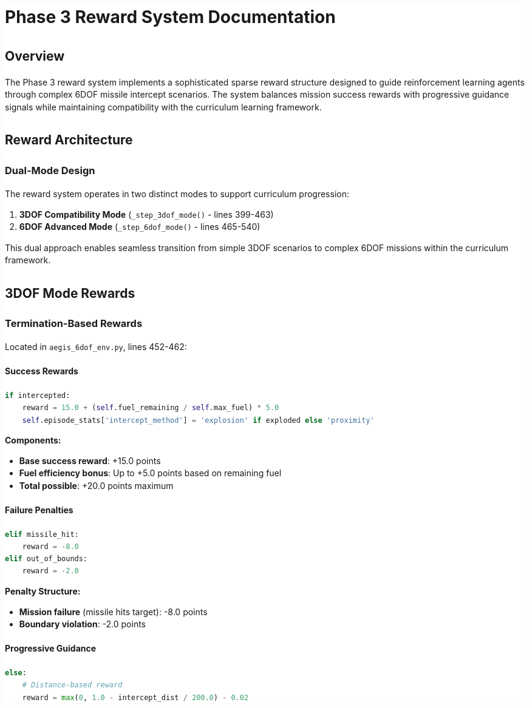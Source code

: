 # Phase 3 Reward System Documentation

## Overview

The Phase 3 reward system implements a sophisticated sparse reward structure designed to guide reinforcement learning agents through complex 6DOF missile intercept scenarios. The system balances mission success rewards with progressive guidance signals while maintaining compatibility with the curriculum learning framework.

## Reward Architecture

### Dual-Mode Design

The reward system operates in two distinct modes to support curriculum progression:

1. **3DOF Compatibility Mode** (`_step_3dof_mode()` - lines 399-463)
2. **6DOF Advanced Mode** (`_step_6dof_mode()` - lines 465-540)

This dual approach enables seamless transition from simple 3DOF scenarios to complex 6DOF missions within the curriculum framework.

## 3DOF Mode Rewards

### Termination-Based Rewards

Located in `aegis_6dof_env.py`, lines 452-462:

#### Success Rewards
```python
if intercepted:
    reward = 15.0 + (self.fuel_remaining / self.max_fuel) * 5.0
    self.episode_stats['intercept_method'] = 'explosion' if exploded else 'proximity'
```

**Components:**
- **Base success reward**: +15.0 points
- **Fuel efficiency bonus**: Up to +5.0 points based on remaining fuel
- **Total possible**: +20.0 points maximum

#### Failure Penalties
```python
elif missile_hit:
    reward = -8.0
elif out_of_bounds:
    reward = -2.0
```

**Penalty Structure:**
- **Mission failure** (missile hits target): -8.0 points
- **Boundary violation**: -2.0 points

#### Progressive Guidance
```python
else:
    # Distance-based reward
    reward = max(0, 1.0 - intercept_dist / 200.0) - 0.02
```
